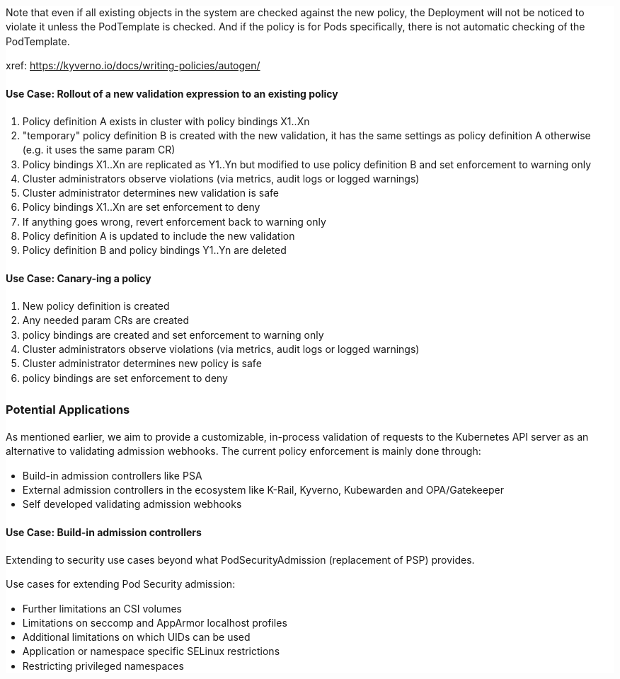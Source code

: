 Note that even if all existing objects in the system are checked against the new
policy, the Deployment will not be noticed to violate it unless the PodTemplate
is checked. And if the policy is for Pods specifically, there is not automatic
checking of the PodTemplate.

xref: https://kyverno.io/docs/writing-policies/autogen/

#### Use Case: Rollout of a new validation expression to an existing policy

1. Policy definition A exists in cluster with policy bindings X1..Xn
1. "temporary" policy definition B is created with the new validation, it has
   the same settings as policy definition A otherwise (e.g. it uses the same
   param CR)
1. Policy bindings X1..Xn are replicated as Y1..Yn but modified to use policy
   definition B and set enforcement to warning only
1. Cluster administrators observe violations (via metrics, audit logs or logged warnings)
1. Cluster administrator determines new validation is safe
1. Policy bindings X1..Xn are set enforcement to deny
1. If anything goes wrong, revert enforcement back to warning only
1. Policy definition A is updated to include the new validation
1. Policy definition B and policy bindings Y1..Yn are deleted

#### Use Case: Canary-ing a policy

1. New policy definition is created
1. Any needed param CRs are created
1. policy bindings are created and set enforcement to warning only
1. Cluster administrators observe violations (via metrics, audit logs or logged warnings)
1. Cluster administrator determines new policy is safe
1. policy bindings are set enforcement to deny

### Potential Applications

As mentioned earlier, we aim to provide a customizable, in-process validation of
requests to the Kubernetes API server as an alternative to validating admission
webhooks. The current policy enforcement is mainly done through:

- Build-in admission controllers like PSA
- External admission controllers in the ecosystem like K-Rail, Kyverno,
  Kubewarden and OPA/Gatekeeper
- Self developed validating admission webhooks

#### Use Case: Build-in admission controllers

Extending to security use cases beyond what PodSecurityAdmission (replacement of
PSP) provides.

Use cases for extending Pod Security admission:

- Further limitations an CSI volumes
- Limitations on seccomp and AppArmor localhost profiles
- Additional limitations on which UIDs can be used
- Application or namespace specific SELinux restrictions
- Restricting privileged namespaces
